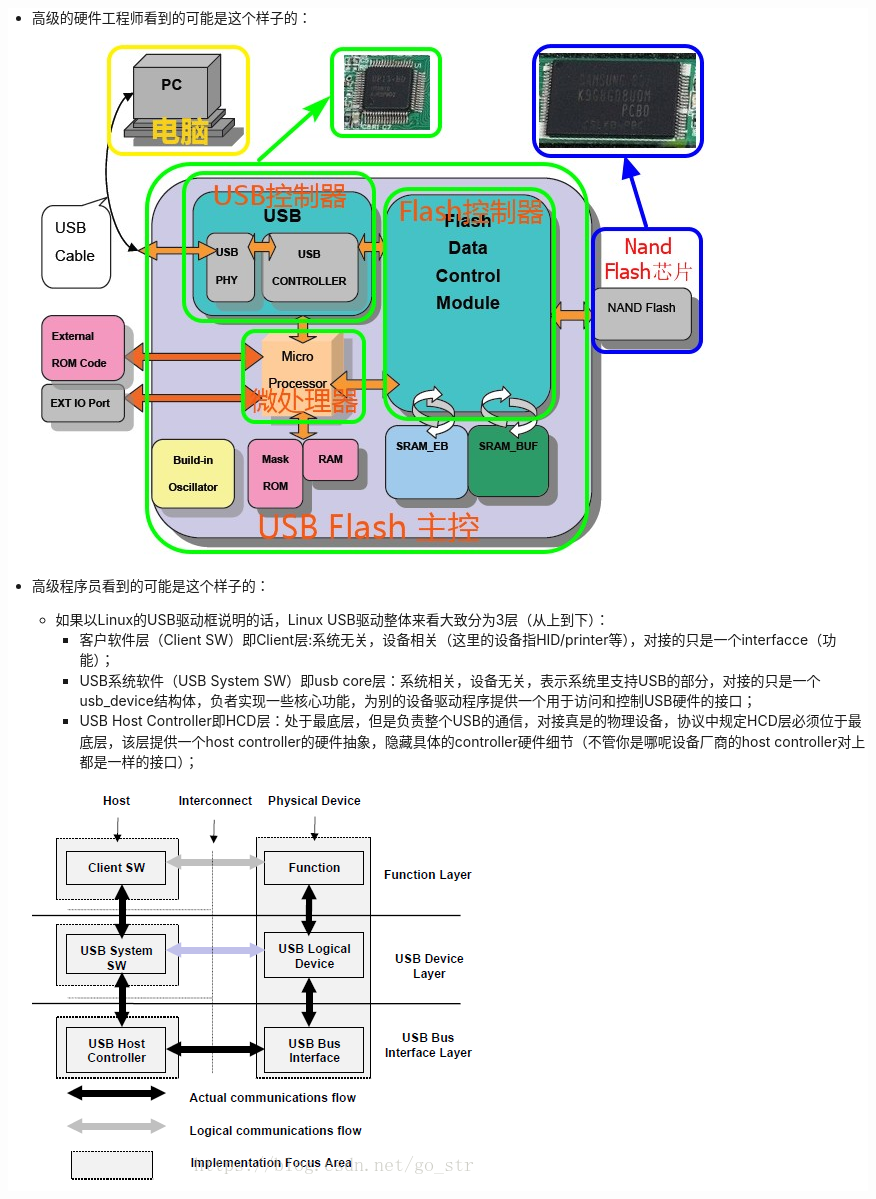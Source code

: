    - 高级的硬件工程师看到的可能是这个样子的：

     ![](images/usb-5.jpg)

   - 高级程序员看到的可能是这个样子的：

     - 如果以Linux的USB驱动框说明的话，Linux USB驱动整体来看大致分为3层（从上到下）：
       - 客户软件层（Client SW）即Client层:系统无关，设备相关（这里的设备指HID/printer等），对接的只是一个interfacce（功能）；
       - USB系统软件（USB System SW）即usb core层：系统相关，设备无关，表示系统里支持USB的部分，对接的只是一个usb_device结构体，负者实现一些核心功能，为别的设备驱动程序提供一个用于访问和控制USB硬件的接口；
       - USB Host Controller即HCD层：处于最底层，但是负责整个USB的通信，对接真是的物理设备，协议中规定HCD层必须位于最底层，该层提供一个host controller的硬件抽象，隐藏具体的controller硬件细节（不管你是哪呢设备厂商的host controller对上都是一样的接口）；

     ![](images/USB-10.png)
